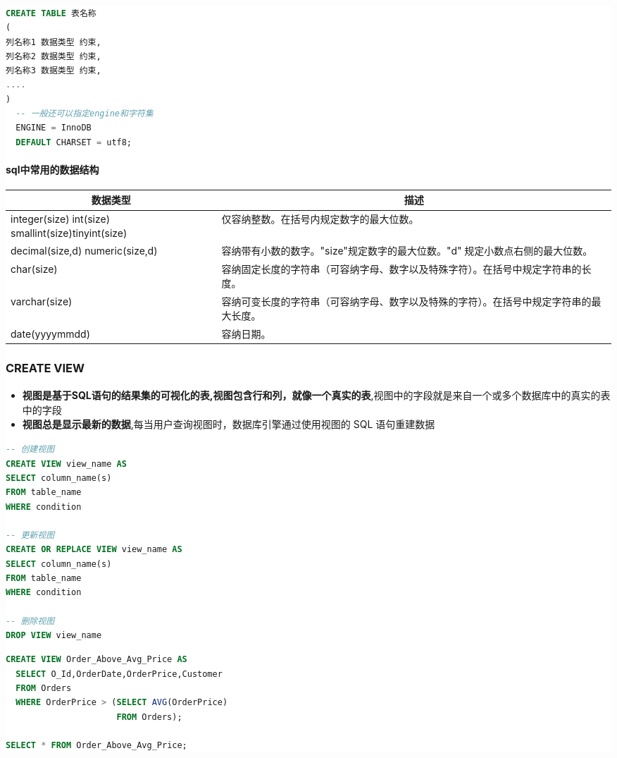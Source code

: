 ```sql
CREATE TABLE 表名称
(
列名称1 数据类型 约束,
列名称2 数据类型 约束,
列名称3 数据类型 约束,
....
)
  -- 一般还可以指定engine和字符集
  ENGINE = InnoDB
  DEFAULT CHARSET = utf8;
```

#### sql中常用的数据结构

数据类型        | 描述
----------------|-----------------------------------------------------------------------------------
integer(size) int(size) smallint(size)tinyint(size)   | 仅容纳整数。在括号内规定数字的最大位数。
decimal(size,d) numeric(size,d) | 容纳带有小数的数字。"size"规定数字的最大位数。"d" 规定小数点右侧的最大位数。
char(size)      | 容纳固定长度的字符串（可容纳字母、数字以及特殊字符）。在括号中规定字符串的长度。
varchar(size)   | 容纳可变长度的字符串（可容纳字母、数字以及特殊的字符）。在括号中规定字符串的最大长度。
date(yyyymmdd)  | 容纳日期。

### CREATE VIEW

- **视图是基于SQL语句的结果集的可视化的表,视图包含行和列，就像一个真实的表**,视图中的字段就是来自一个或多个数据库中的真实的表中的字段
- **视图总是显示最新的数据**,每当用户查询视图时，数据库引擎通过使用视图的 SQL 语句重建数据

```sql
-- 创建视图
CREATE VIEW view_name AS
SELECT column_name(s)
FROM table_name
WHERE condition

-- 更新视图
CREATE OR REPLACE VIEW view_name AS
SELECT column_name(s)
FROM table_name
WHERE condition

-- 删除视图
DROP VIEW view_name
```

```sql
CREATE VIEW Order_Above_Avg_Price AS
  SELECT O_Id,OrderDate,OrderPrice,Customer
  FROM Orders
  WHERE OrderPrice > (SELECT AVG(OrderPrice)
                      FROM Orders);

SELECT * FROM Order_Above_Avg_Price;
```
